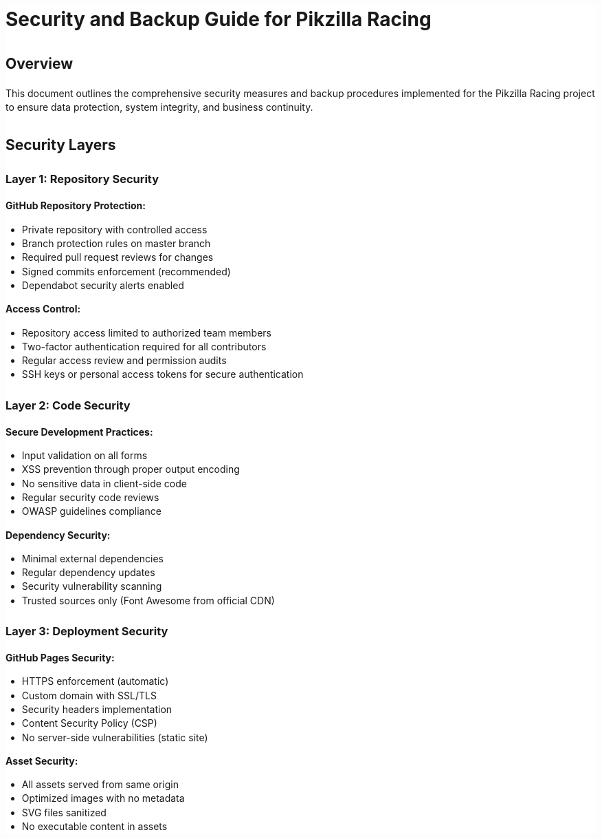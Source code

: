 # Security and Backup Guide for Pikzilla Racing

## Overview

This document outlines the comprehensive security measures and backup procedures implemented for the Pikzilla Racing project to ensure data protection, system integrity, and business continuity.

## Security Layers

### Layer 1: Repository Security

**GitHub Repository Protection:**
- Private repository with controlled access
- Branch protection rules on master branch
- Required pull request reviews for changes
- Signed commits enforcement (recommended)
- Dependabot security alerts enabled

**Access Control:**
- Repository access limited to authorized team members
- Two-factor authentication required for all contributors
- Regular access review and permission audits
- SSH keys or personal access tokens for secure authentication

### Layer 2: Code Security

**Secure Development Practices:**
- Input validation on all forms
- XSS prevention through proper output encoding
- No sensitive data in client-side code
- Regular security code reviews
- OWASP guidelines compliance

**Dependency Security:**
- Minimal external dependencies
- Regular dependency updates
- Security vulnerability scanning
- Trusted sources only (Font Awesome from official CDN)

### Layer 3: Deployment Security

**GitHub Pages Security:**
- HTTPS enforcement (automatic)
- Custom domain with SSL/TLS
- Security headers implementation
- Content Security Policy (CSP)
- No server-side vulnerabilities (static site)

**Asset Security:**
- All assets served from same origin
- Optimized images with no metadata
- SVG files sanitized
- No executable content in assets
